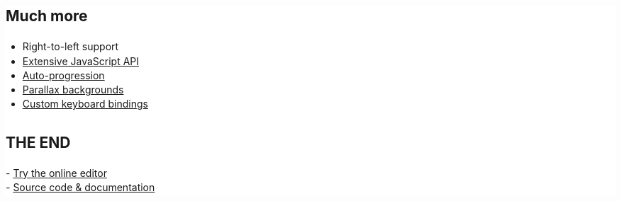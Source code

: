 <section>
    <h2>Much more</h2>
    <ul>
        <li>Right-to-left support</li>
        <li><a href="https://github.com/hakimel/reveal.js#api">Extensive JavaScript API</a></li>
        <li><a href="https://github.com/hakimel/reveal.js#auto-sliding">Auto-progression</a></li>
        <li><a href="https://github.com/hakimel/reveal.js#parallax-background">Parallax backgrounds</a></li>
        <li><a href="https://github.com/hakimel/reveal.js#keyboard-bindings">Custom keyboard bindings</a></li>
    </ul>
</section>

<section style="text-align: left;">
    <h1>THE END</h1>
    <p>
        - <a href="http://slides.com">Try the online editor</a> <br>
        - <a href="https://github.com/hakimel/reveal.js">Source code &amp; documentation</a>
    </p>
</section>

